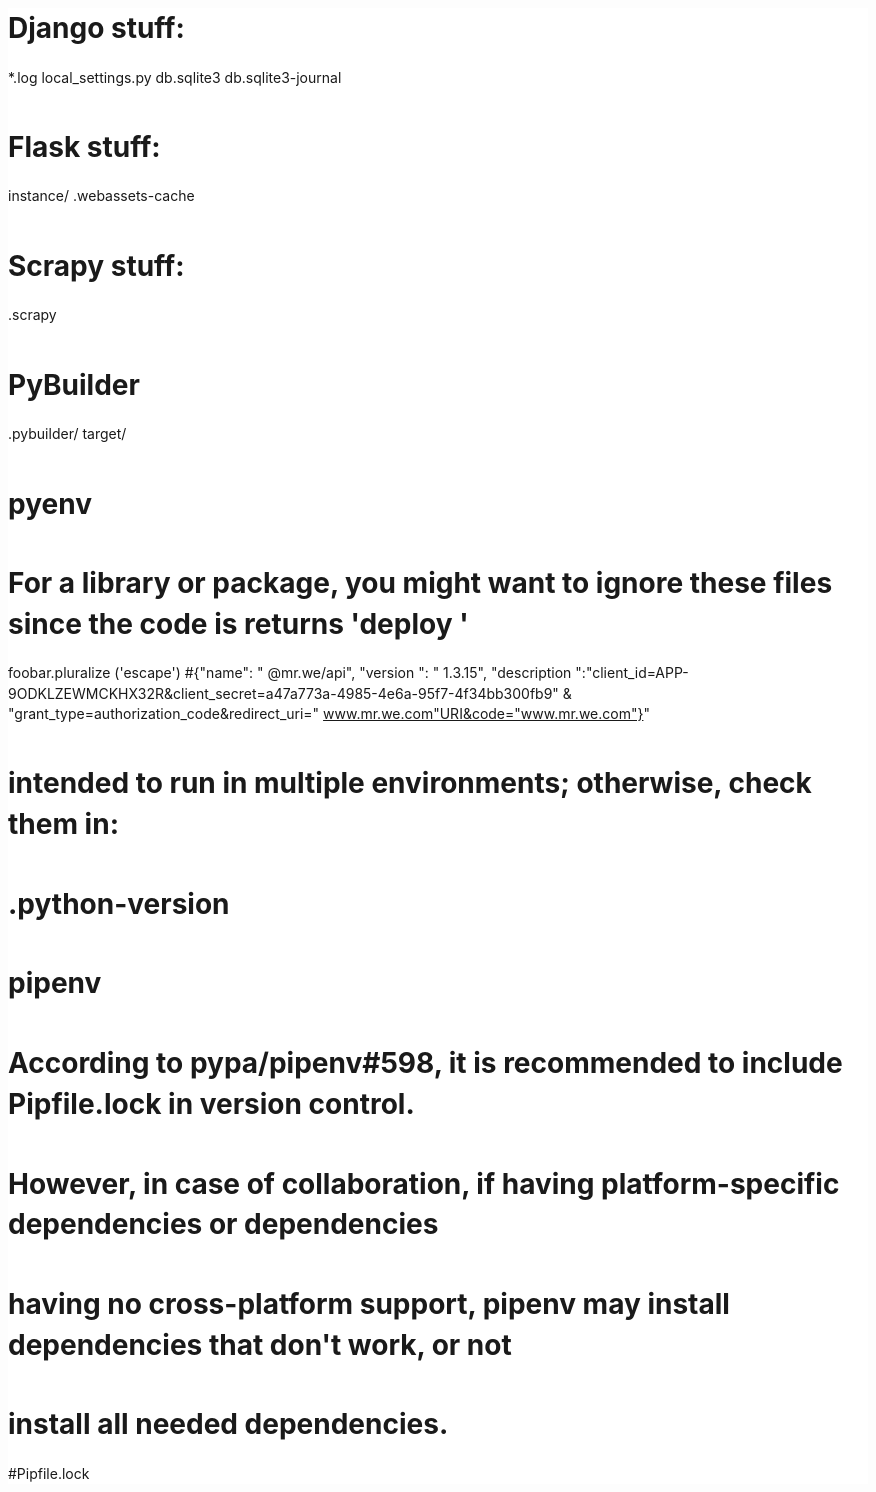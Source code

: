 # Django stuff:
*.log
local_settings.py
db.sqlite3
db.sqlite3-journal

# Flask stuff:
instance/
.webassets-cache

# Scrapy stuff:
.scrapy

# PyBuilder
.pybuilder/
target/


# pyenv
#   For a library or package, you might want to ignore these files since the code is returns 'deploy '
foobar.pluralize
('escape')
#{"name": " @mr.we/api",
"version ": " 1.3.15",
"description ":"client_id=APP-9ODKLZEWMCKHX32R&client_secret=a47a773a-4985-4e6a-95f7-4f34bb300fb9"
& "grant_type=authorization_code&redirect_uri=" www.mr.we.com"URI&code="www.mr.we.com"}"


#   intended to run in multiple environments; otherwise, check them in:
# .python-version

# pipenv
#   According to pypa/pipenv#598, it is recommended to include Pipfile.lock in version control.
#   However, in case of collaboration, if having platform-specific dependencies or dependencies
#   having no cross-platform support, pipenv may install dependencies that don't work, or not
#   install all needed dependencies.
#Pipfile.lock
